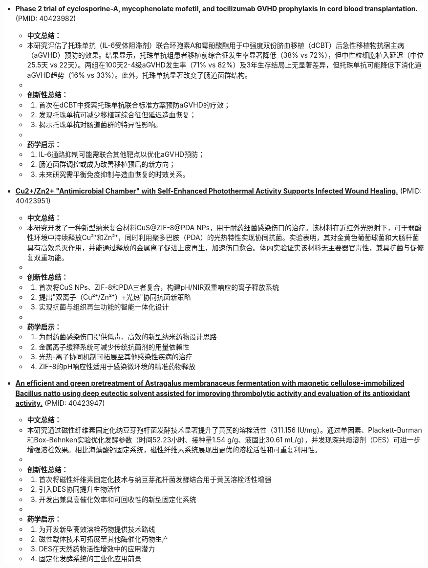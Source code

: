 *   **[Phase 2 trial of cyclosporine-A, mycophenolate mofetil, and tocilizumab GVHD prophylaxis in cord blood transplantation.](https://pubmed.ncbi.nlm.nih.gov/40423982/)** (PMID: 40423982)
    *   **中文总结：**
    *   本研究评估了托珠单抗（IL-6受体阻滞剂）联合环孢素A和霉酚酸酯用于中强度双份脐血移植（dCBT）后急性移植物抗宿主病（aGVHD）预防的效果。结果显示，托珠单抗组患者移植前综合征发生率显著降低（38% vs 72%），但中性粒细胞植入延迟（中位25.5天 vs 22天）。两组在100天2-4级aGVHD发生率（71% vs 82%）及3年生存结局上无显著差异，但托珠单抗可能降低下消化道aGVHD趋势（16% vs 33%）。此外，托珠单抗显著改变了肠道菌群结构。
    *   
    *   **创新性总结：**
    *   1. 首次在dCBT中探索托珠单抗联合标准方案预防aGVHD的疗效；
    *   2. 发现托珠单抗可减少移植前综合征但延迟造血恢复；
    *   3. 揭示托珠单抗对肠道菌群的特异性影响。
    *   
    *   **药学启示：**
    *   1. IL-6通路抑制可能需联合其他靶点以优化aGVHD预防；
    *   2. 肠道菌群调控或成为改善移植预后的新方向；
    *   3. 未来研究需平衡免疫抑制与造血恢复的时效关系。

*   **[Cu2+/Zn2+ "Antimicrobial Chamber" with Self-Enhanced Photothermal Activity Supports Infected Wound Healing.](https://pubmed.ncbi.nlm.nih.gov/40423951/)** (PMID: 40423951)
    *   **中文总结：**
    *   本研究开发了一种新型纳米复合材料CuS@ZIF-8@PDA NPs，用于耐药细菌感染伤口的治疗。该材料在近红外光照射下，可于弱酸性环境中持续释放Cu²⁺和Zn²⁺，同时利用聚多巴胺（PDA）的光热特性实现协同抗菌。实验表明，其对金黄色葡萄球菌和大肠杆菌具有高效杀灭作用，并能通过释放的金属离子促进上皮再生，加速伤口愈合。体内实验证实该材料无主要器官毒性，兼具抗菌与促修复双重功能。
    *   
    *   **创新性总结：**
    *   1. 首次将CuS NPs、ZIF-8和PDA三者复合，构建pH/NIR双重响应的离子释放系统
    *   2. 提出"双离子（Cu²⁺/Zn²⁺）+光热"协同抗菌新策略
    *   3. 实现抗菌与组织再生功能的智能一体化设计
    *   
    *   **药学启示：**
    *   1. 为耐药菌感染伤口提供低毒、高效的新型纳米药物设计思路
    *   2. 金属离子缓释系统可减少传统抗菌剂的用量依赖性
    *   3. 光热-离子协同机制可拓展至其他感染性疾病的治疗
    *   4. ZIF-8的pH响应性适用于感染微环境的精准药物释放

*   **[An efficient and green pretreatment of Astragalus membranaceus fermentation with magnetic cellulose-immobilized Bacillus natto using deep eutectic solvent assisted for improving thrombolytic activity and evaluation of its antioxidant activity.](https://pubmed.ncbi.nlm.nih.gov/40423947/)** (PMID: 40423947)
    *   **中文总结：**
    *   本研究通过磁性纤维素固定化纳豆芽孢杆菌发酵技术显著提升了黄芪的溶栓活性（311.156 IU/mg）。通过单因素、Plackett-Burman和Box-Behnken实验优化发酵参数（时间52.23小时、接种量1.54 g/g、液固比30.61 mL/g），并发现深共熔溶剂（DES）可进一步增强溶栓效果。相比海藻酸钙固定系统，磁性纤维素系统展现出更优的溶栓活性和可重复利用性。
    *   
    *   **创新性总结：**
    *   1. 首次将磁性纤维素固定化技术与纳豆芽孢杆菌发酵结合用于黄芪溶栓活性增强
    *   2. 引入DES协同提升生物活性
    *   3. 开发出兼具高催化效率和可回收性的新型固定化系统
    *   
    *   **药学启示：**
    *   1. 为开发新型高效溶栓药物提供技术路线
    *   2. 磁性载体技术可拓展至其他酶催化药物生产
    *   3. DES在天然药物活性增效中的应用潜力
    *   4. 固定化发酵系统的工业化应用前景
